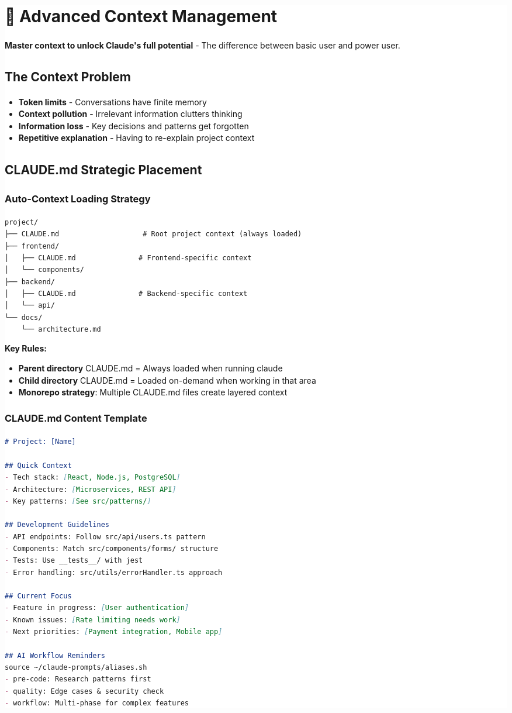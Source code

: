 # 🧠 Advanced Context Management

**Master context to unlock Claude's full potential** - The difference between basic user and power user.

## The Context Problem

- **Token limits** - Conversations have finite memory
- **Context pollution** - Irrelevant information clutters thinking
- **Information loss** - Key decisions and patterns get forgotten
- **Repetitive explanation** - Having to re-explain project context

## CLAUDE.md Strategic Placement

### Auto-Context Loading Strategy
```
project/
├── CLAUDE.md                    # Root project context (always loaded)
├── frontend/
│   ├── CLAUDE.md               # Frontend-specific context
│   └── components/
├── backend/
│   ├── CLAUDE.md               # Backend-specific context
│   └── api/
└── docs/
    └── architecture.md
```

**Key Rules:**
- **Parent directory** CLAUDE.md = Always loaded when running claude
- **Child directory** CLAUDE.md = Loaded on-demand when working in that area
- **Monorepo strategy**: Multiple CLAUDE.md files create layered context

### CLAUDE.md Content Template
```markdown
# Project: [Name]

## Quick Context
- Tech stack: [React, Node.js, PostgreSQL]  
- Architecture: [Microservices, REST API]
- Key patterns: [See src/patterns/]

## Development Guidelines
- API endpoints: Follow src/api/users.ts pattern
- Components: Match src/components/forms/ structure  
- Tests: Use __tests__/ with jest
- Error handling: src/utils/errorHandler.ts approach

## Current Focus
- Feature in progress: [User authentication]
- Known issues: [Rate limiting needs work]
- Next priorities: [Payment integration, Mobile app]

## AI Workflow Reminders
source ~/claude-prompts/aliases.sh
- pre-code: Research patterns first
- quality: Edge cases & security check
- workflow: Multi-phase for complex features
```
